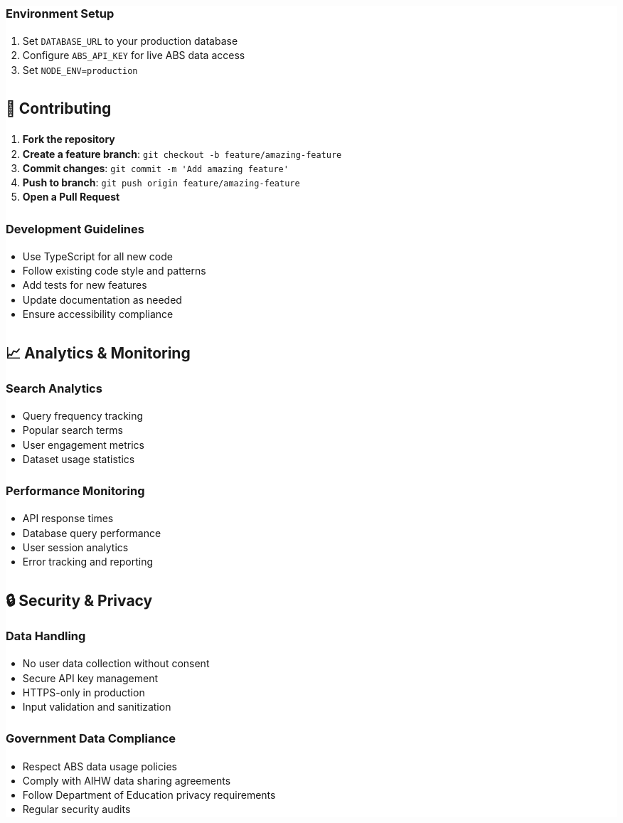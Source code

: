 ### Environment Setup
1. Set `DATABASE_URL` to your production database
2. Configure `ABS_API_KEY` for live ABS data access
3. Set `NODE_ENV=production`

## 🤝 Contributing

1. **Fork the repository**
2. **Create a feature branch**: `git checkout -b feature/amazing-feature`
3. **Commit changes**: `git commit -m 'Add amazing feature'`
4. **Push to branch**: `git push origin feature/amazing-feature`
5. **Open a Pull Request**

### Development Guidelines
- Use TypeScript for all new code
- Follow existing code style and patterns
- Add tests for new features
- Update documentation as needed
- Ensure accessibility compliance

## 📈 Analytics & Monitoring

### Search Analytics
- Query frequency tracking
- Popular search terms
- User engagement metrics
- Dataset usage statistics

### Performance Monitoring
- API response times
- Database query performance
- User session analytics
- Error tracking and reporting

## 🔒 Security & Privacy

### Data Handling
- No user data collection without consent
- Secure API key management
- HTTPS-only in production
- Input validation and sanitization

### Government Data Compliance
- Respect ABS data usage policies
- Comply with AIHW data sharing agreements
- Follow Department of Education privacy requirements
- Regular security audits
